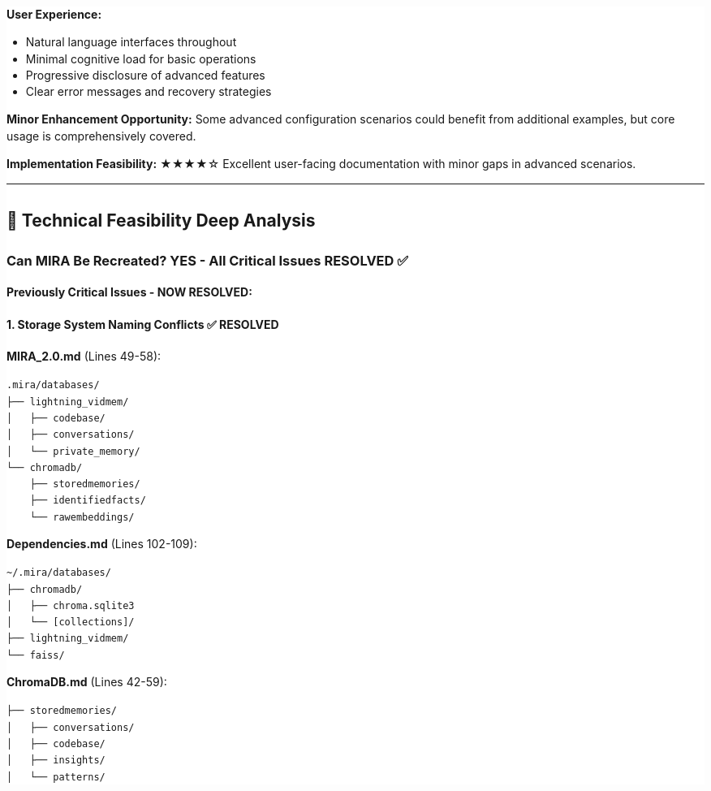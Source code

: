 **User Experience:**
- Natural language interfaces throughout
- Minimal cognitive load for basic operations
- Progressive disclosure of advanced features
- Clear error messages and recovery strategies

**Minor Enhancement Opportunity:**
Some advanced configuration scenarios could benefit from additional examples, but core usage is comprehensively covered.

**Implementation Feasibility:** ★★★★☆
Excellent user-facing documentation with minor gaps in advanced scenarios.

---

## 🔬 Technical Feasibility Deep Analysis

### Can MIRA Be Recreated? **YES - All Critical Issues RESOLVED** ✅

**Previously Critical Issues - NOW RESOLVED:**

#### 1. **Storage System Naming Conflicts** ✅ RESOLVED
**MIRA_2.0.md** (Lines 49-58):
```
.mira/databases/
├── lightning_vidmem/
│   ├── codebase/
│   ├── conversations/
│   └── private_memory/
└── chromadb/
    ├── storedmemories/
    ├── identifiedfacts/
    └── rawembeddings/
```

**Dependencies.md** (Lines 102-109):
```
~/.mira/databases/
├── chromadb/
│   ├── chroma.sqlite3
│   └── [collections]/
├── lightning_vidmem/
└── faiss/
```

**ChromaDB.md** (Lines 42-59):
```
├── storedmemories/
│   ├── conversations/
│   ├── codebase/
│   ├── insights/
│   └── patterns/
```
